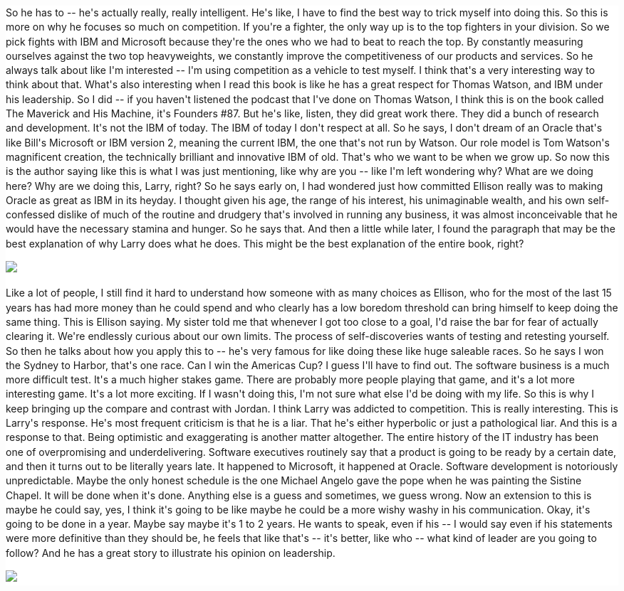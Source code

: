 So he has to -- he's actually really, really intelligent. He's like, I have to find the best way to trick myself into doing this. So this is more on why he focuses so much on competition. If you're a fighter, the only way up is to the top fighters in your division. So we pick fights with IBM and Microsoft because they're the ones who we had to beat to reach the top. By constantly measuring ourselves against the two top heavyweights, we constantly improve the competitiveness of our products and services. So he always talk about like I'm interested -- I'm using competition as a vehicle to test myself. I think that's a very interesting way to think about that. What's also interesting when I read this book is like he has a great respect for Thomas Watson, and IBM under his leadership. So I did -- if you haven't listened the podcast that I've done on Thomas Watson, I think this is on the book called The Maverick and His Machine, it's Founders #87. But he's like, listen, they did great work there. They did a bunch of research and development. It's not the IBM of today. The IBM of today I don't respect at all. So he says, I don't dream of an Oracle that's like Bill's Microsoft or IBM version 2, meaning the current IBM, the one that's not run by Watson. Our role model is Tom Watson's magnificent creation, the technically brilliant and innovative IBM of old. That's who we want to be when we grow up. So now this is the author saying like this is what I was just mentioning, like why are you -- like I'm left wondering why? What are we doing here? Why are we doing this, Larry, right? So he says early on, I had wondered just how committed Ellison really was to making Oracle as great as IBM in its heyday. I thought given his age, the range of his interest, his unimaginable wealth, and his own self-confessed dislike of much of the routine and drudgery that's involved in running any business, it was almost inconceivable that he would have the necessary stamina and hunger. So he says that. And then a little while later, I found the paragraph that may be the best explanation of why Larry does what he does. This might be the best explanation of the entire book, right?

![](https://www.foundersnotes.com/static/images/new_icons/chevron-down-alt-thin.svg)

Like a lot of people, I still find it hard to understand how someone with as many choices as Ellison, who for the most of the last 15 years has had more money than he could spend and who clearly has a low boredom threshold can bring himself to keep doing the same thing. This is Ellison saying. My sister told me that whenever I got too close to a goal, I'd raise the bar for fear of actually clearing it. We're endlessly curious about our own limits. The process of self-discoveries wants of testing and retesting yourself. So then he talks about how you apply this to -- he's very famous for like doing these like huge saleable races. So he says I won the Sydney to Harbor, that's one race. Can I win the Americas Cup? I guess I'll have to find out. The software business is a much more difficult test. It's a much higher stakes game. There are probably more people playing that game, and it's a lot more interesting game. It's a lot more exciting. If I wasn't doing this, I'm not sure what else I'd be doing with my life. So this is why I keep bringing up the compare and contrast with Jordan. I think Larry was addicted to competition. This is really interesting. This is Larry's response. He's most frequent criticism is that he is a liar. That he's either hyperbolic or just a pathological liar. And this is a response to that. Being optimistic and exaggerating is another matter altogether. The entire history of the IT industry has been one of overpromising and underdelivering. Software executives routinely say that a product is going to be ready by a certain date, and then it turns out to be literally years late. It happened to Microsoft, it happened at Oracle. Software development is notoriously unpredictable. Maybe the only honest schedule is the one Michael Angelo gave the pope when he was painting the Sistine Chapel. It will be done when it's done. Anything else is a guess and sometimes, we guess wrong. Now an extension to this is maybe he could say, yes, I think it's going to be like maybe he could be a more wishy washy in his communication. Okay, it's going to be done in a year. Maybe say maybe it's 1 to 2 years. He wants to speak, even if his -- I would say even if his statements were more definitive than they should be, he feels that like that's -- it's better, like who -- what kind of leader are you going to follow? And he has a great story to illustrate his opinion on leadership.

![](https://www.foundersnotes.com/static/images/new_icons/chevron-down-alt-thin.svg)
